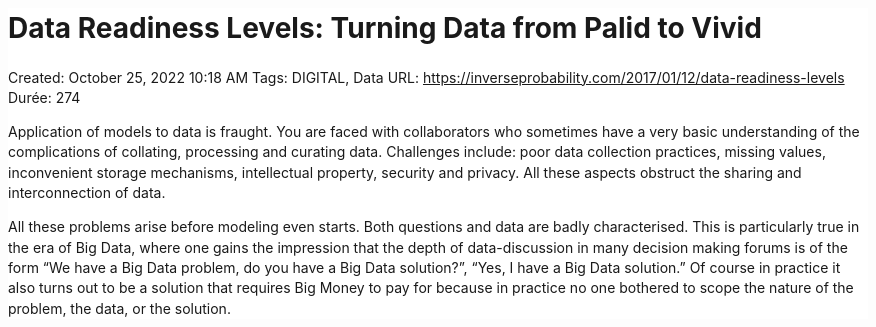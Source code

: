 # Data Readiness Levels: Turning Data from Palid to Vivid

Created: October 25, 2022 10:18 AM
Tags: DIGITAL, Data
URL: https://inverseprobability.com/2017/01/12/data-readiness-levels
Durée: 274

Application of models to data is fraught. You are faced with collaborators who sometimes have a very basic understanding of the complications of collating, processing and curating data. Challenges include: poor data collection practices, missing values, inconvenient storage mechanisms, intellectual property, security and privacy. All these aspects obstruct the sharing and interconnection of data.

All these problems arise before modeling even starts. Both questions and data are badly characterised. This is particularly true in the era of Big Data, where one gains the impression that the depth of data-discussion in many decision making forums is of the form “We have a Big Data problem, do you have a Big Data solution?”, “Yes, I have a Big Data solution.” Of course in practice it also turns out to be a solution that requires Big Money to pay for because in practice no one bothered to scope the nature of the problem, the data, or the solution.
